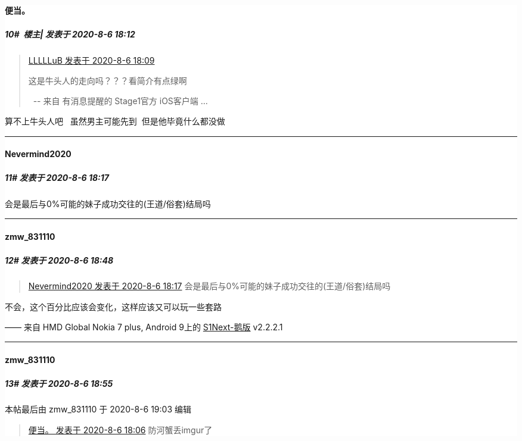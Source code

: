 ####  便当。  
##### 10#         楼主| 发表于 2020-8-6 18:12



<blockquote><a href="httphttps://bbs.saraba1st.com/2b/forum.php?mod=redirect&amp;goto=findpost&amp;pid=48339150&amp;ptid=1953420" target="_blank">LLLLLuB 发表于 2020-8-6 18:09</a>

这是牛头人的走向吗？？？看简介有点绿啊


  -- 来自 有消息提醒的 Stage1官方 iOS客户端 ...</blockquote>
算不上牛头人吧   虽然男主可能先到  但是他毕竟什么都没做







-----

####  Nevermind2020  
##### 11#       发表于 2020-8-6 18:17




会是最后与0%可能的妹子成功交往的(王道/俗套)结局吗







-----

####  zmw_831110  
##### 12#       发表于 2020-8-6 18:48



<blockquote><a href="httphttps://bbs.saraba1st.com/2b/forum.php?mod=redirect&amp;goto=findpost&amp;pid=48339221&amp;ptid=1953420" target="_blank">Nevermind2020 发表于 2020-8-6 18:17</a>
会是最后与0%可能的妹子成功交往的(王道/俗套)结局吗</blockquote>
不会，这个百分比应该会变化，这样应该又可以玩一些套路

—— 来自 HMD Global Nokia 7 plus, Android 9上的 [S1Next-鹅版](https://github.com/ykrank/S1-Next/releases) v2.2.2.1







-----

####  zmw_831110  
##### 13#       发表于 2020-8-6 18:55



 本帖最后由 zmw_831110 于 2020-8-6 19:03 编辑 
<blockquote><a href="httphttps://bbs.saraba1st.com/2b/forum.php?mod=redirect&amp;goto=findpost&amp;pid=48339119&amp;ptid=1953420" target="_blank">便当。 发表于 2020-8-6 18:06</a>
防河蟹丢imgur了
